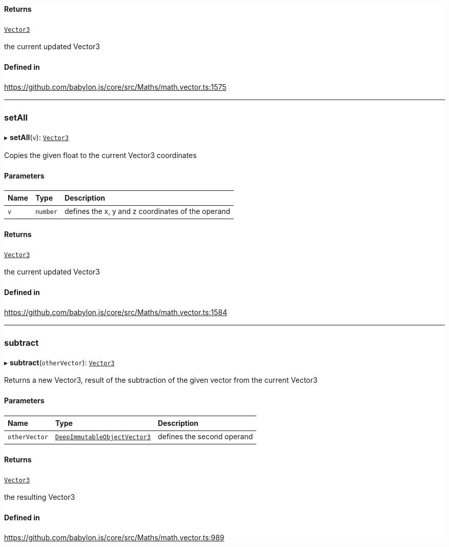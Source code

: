 #### Returns

[`Vector3`](Vector3.md)

the current updated Vector3

#### Defined in

https://github.com/babylon.js/core/src/Maths/math.vector.ts:1575

___

### setAll

▸ **setAll**(`v`): [`Vector3`](Vector3.md)

Copies the given float to the current Vector3 coordinates

#### Parameters

| Name | Type | Description |
| :------ | :------ | :------ |
| `v` | `number` | defines the x, y and z coordinates of the operand |

#### Returns

[`Vector3`](Vector3.md)

the current updated Vector3

#### Defined in

https://github.com/babylon.js/core/src/Maths/math.vector.ts:1584

___

### subtract

▸ **subtract**(`otherVector`): [`Vector3`](Vector3.md)

Returns a new Vector3, result of the subtraction of the given vector from the current Vector3

#### Parameters

| Name | Type | Description |
| :------ | :------ | :------ |
| `otherVector` | [`DeepImmutableObject`](../modules.md#deepimmutableobject)[`Vector3`](Vector3.md) | defines the second operand |

#### Returns

[`Vector3`](Vector3.md)

the resulting Vector3

#### Defined in

https://github.com/babylon.js/core/src/Maths/math.vector.ts:989
